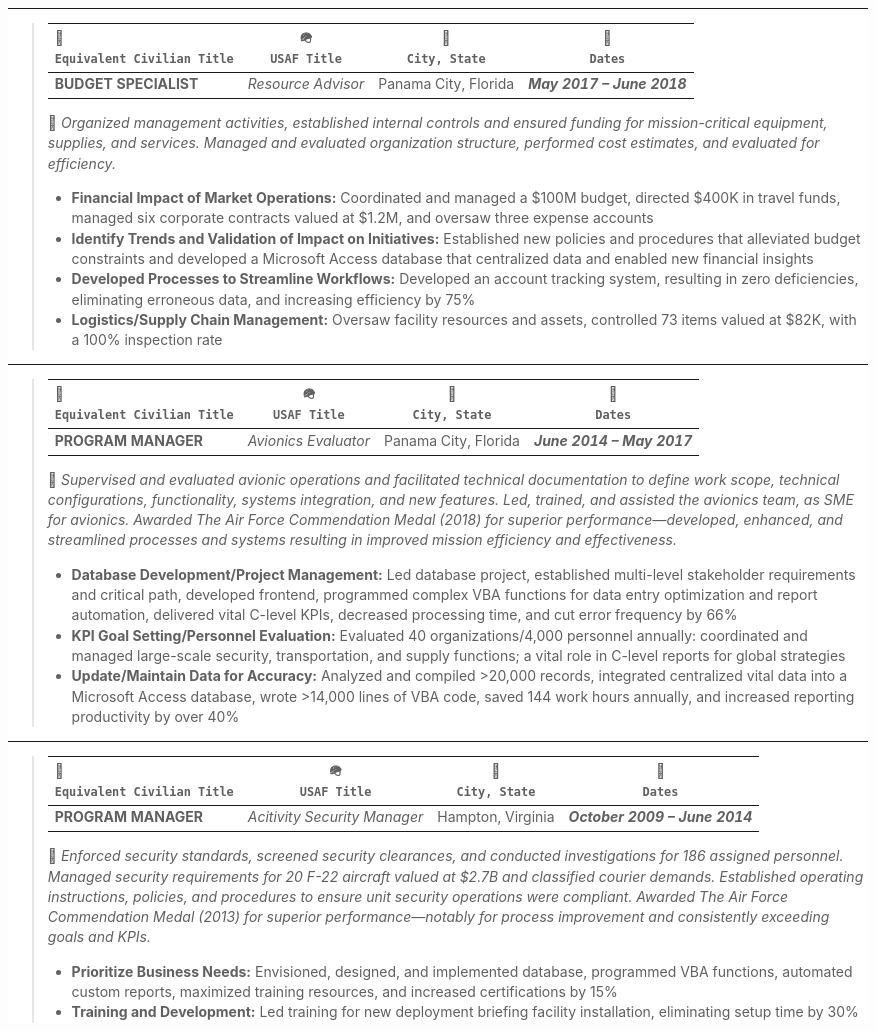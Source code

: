 
***

> | 👔 <br> `Equivalent Civilian Title` | 🪖 <br> `USAF Title` | 📍 <br> `City, State` | 📅 <br> `Dates` |
> | :--- | :---: | :---: | :---: |
> | **BUDGET SPECIALIST** | _Resource Advisor_ | Panama City, Florida | _**May 2017 – June 2018**_ |
> 	
> 💭 _Organized management activities, established internal controls and ensured funding for mission-critical equipment, supplies, and services. Managed and evaluated organization structure, performed cost estimates, and evaluated for efficiency._ 
> *	**Financial Impact of Market Operations:** Coordinated and managed a $100M budget, directed $400K in travel funds, managed six corporate contracts valued at $1.2M, and oversaw three expense accounts
> *	**Identify Trends and Validation of Impact on Initiatives:** Established new policies and procedures that alleviated budget constraints and developed a Microsoft Access database that centralized data and enabled new financial insights 
> *	**Developed Processes to Streamline Workflows:** Developed an account tracking system, resulting in zero deficiencies, eliminating erroneous data, and increasing efficiency by 75%
> *	**Logistics/Supply Chain Management:** Oversaw facility resources and assets, controlled 73 items valued at $82K, with a 100% inspection rate

***

> | 👔 <br> `Equivalent Civilian Title` | 🪖 <br> `USAF Title` | 📍 <br> `City, State` | 📅 <br> `Dates` |
> | :--- | :---: | :---: | :---: |
> | **PROGRAM MANAGER** | _Avionics Evaluator_ | Panama City, Florida | _**June 2014 – May 2017**_ |
>
> 💭 _Supervised and evaluated avionic operations and facilitated technical documentation to define work scope, technical configurations, functionality, systems integration, and new features. Led, trained, and assisted the avionics team, as SME for avionics. Awarded The Air Force Commendation Medal (2018) for superior performance—developed, enhanced, and streamlined processes and systems resulting in improved mission efficiency and effectiveness._
> *	**Database Development/Project Management:** Led database project, established multi-level stakeholder requirements and critical path, developed frontend, programmed complex VBA functions for data entry optimization and report automation, delivered vital C-level KPIs, decreased processing time, and cut error frequency by 66%
> * **KPI Goal Setting/Personnel Evaluation:** Evaluated 40 organizations/4,000 personnel annually: coordinated and managed large-scale security, transportation, and supply functions; a vital role in C-level reports for global strategies
> *	**Update/Maintain Data for Accuracy:** Analyzed and compiled >20,000 records, integrated centralized vital data into a Microsoft Access database, wrote >14,000 lines of VBA code, saved 144 work hours annually, and increased reporting productivity by over 40%

***

> | 👔 <br> `Equivalent Civilian Title` | 🪖 <br> `USAF Title` | 📍 <br> `City, State` | 📅 <br> `Dates` |
> | :--- | :---: | :---: | :---: |
> | **PROGRAM MANAGER** | _Acitivity Security Manager_ | Hampton, Virginia | _**October 2009 – June 2014**_ |
> 
> 💭 _Enforced security standards, screened security clearances, and conducted investigations for 186 assigned personnel. Managed security requirements for 20 F-22 aircraft valued at $2.7B and classified courier demands. Established operating instructions, policies, and procedures to ensure unit security operations were compliant. Awarded The Air Force Commendation Medal (2013) for superior performance—notably for process improvement and consistently exceeding goals and KPIs._
> * **Prioritize Business Needs:** Envisioned, designed, and implemented database, programmed VBA functions, automated custom reports, maximized training resources, and increased certifications by 15%
> * **Training and Development:** Led training for new deployment briefing facility installation, eliminating setup time by 30%